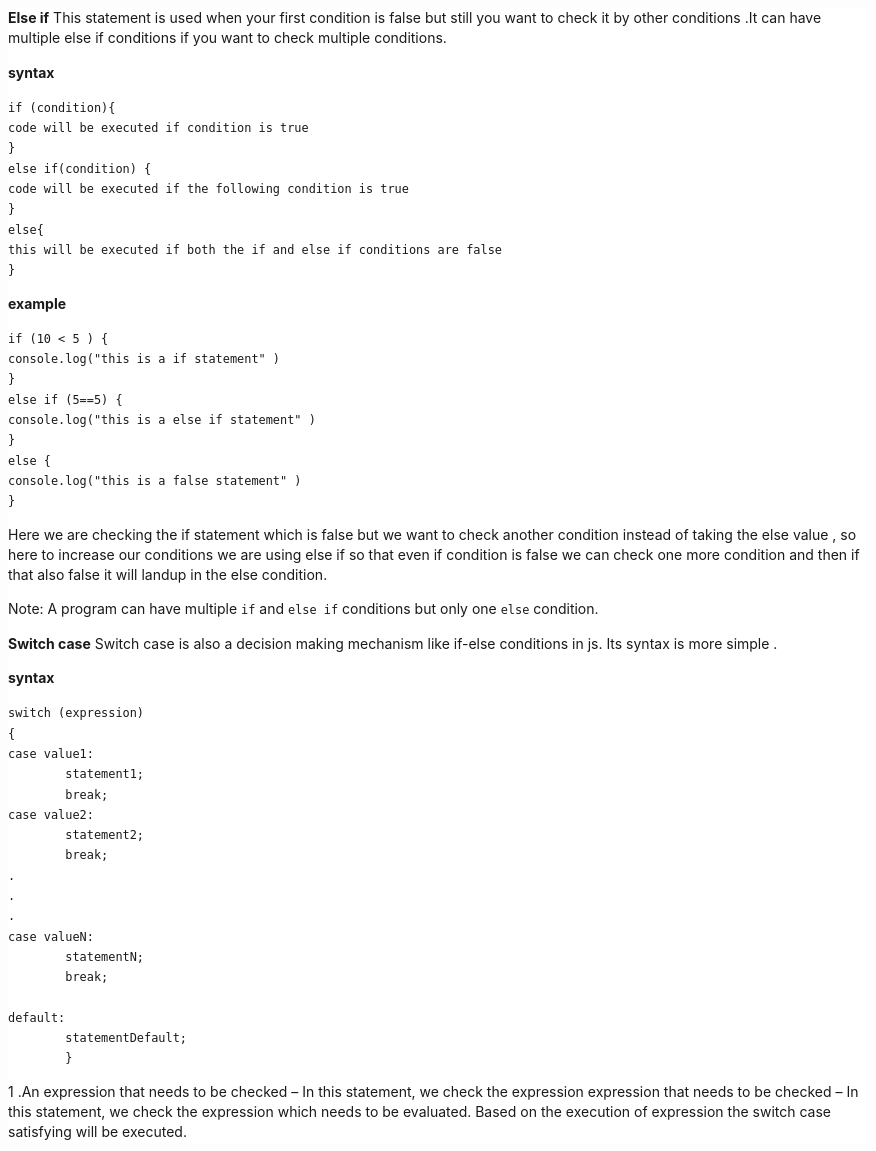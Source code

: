  **Else if**
This statement is used when your first condition is false but still you want to check it by other 
conditions .It can have multiple else if conditions if you want to check multiple conditions.

**syntax**
```
if (condition){
code will be executed if condition is true
}
else if(condition) {
code will be executed if the following condition is true
}
else{
this will be executed if both the if and else if conditions are false
}
```
**example**
```
if (10 < 5 ) {
console.log("this is a if statement" )
}
else if (5==5) {
console.log("this is a else if statement" )
}
else {
console.log("this is a false statement" )
}
```
Here we are checking the if statement which is false but we want to check another condition instead of taking the else value , so here to increase our conditions we are using else if so that even if condition is false we can check one more condition and then if that also false it will landup in the else condition.

Note: A program can have multiple `if` and `else if` conditions but only one `else` condition.

**Switch case**
Switch case is also a decision making mechanism like if-else conditions in js.
Its syntax is more simple .

**syntax**
```
switch (expression)
{
case value1:
		statement1;
		break;
case value2:
		statement2;
		break;
.
.
.
case valueN:
		statementN;
		break;

default:
		statementDefault;
		}
```
1 .An expression that needs to be checked – In this statement, we check the expression expression that needs to be checked – In this statement, we check the expression which needs to be evaluated. Based on the execution of expression the switch case satisfying will be executed.
